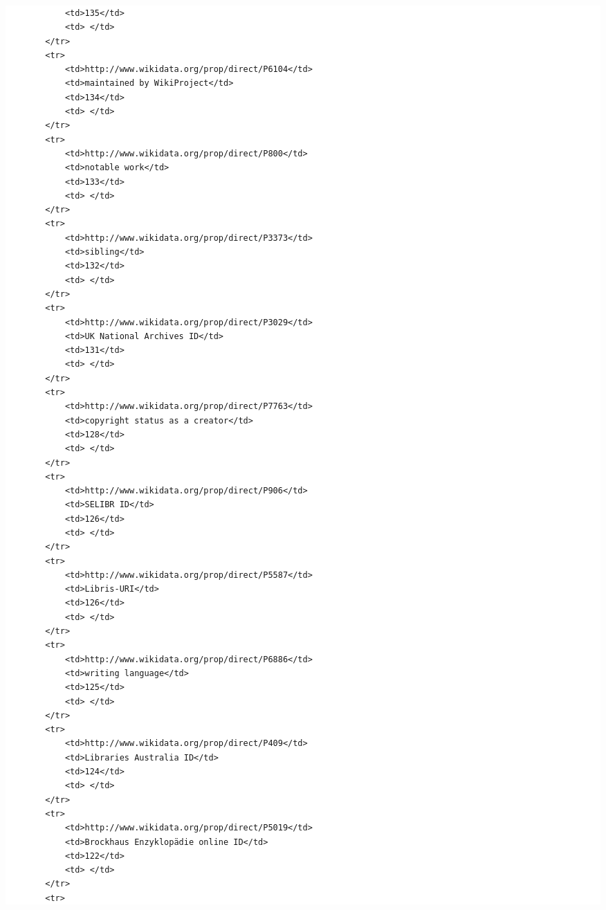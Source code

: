                 <td>135</td>
                <td> </td>
            </tr>
            <tr>
                <td>http://www.wikidata.org/prop/direct/P6104</td>
                <td>maintained by WikiProject</td>
                <td>134</td>
                <td> </td>
            </tr>
            <tr>
                <td>http://www.wikidata.org/prop/direct/P800</td>
                <td>notable work</td>
                <td>133</td>
                <td> </td>
            </tr>
            <tr>
                <td>http://www.wikidata.org/prop/direct/P3373</td>
                <td>sibling</td>
                <td>132</td>
                <td> </td>
            </tr>
            <tr>
                <td>http://www.wikidata.org/prop/direct/P3029</td>
                <td>UK National Archives ID</td>
                <td>131</td>
                <td> </td>
            </tr>
            <tr>
                <td>http://www.wikidata.org/prop/direct/P7763</td>
                <td>copyright status as a creator</td>
                <td>128</td>
                <td> </td>
            </tr>
            <tr>
                <td>http://www.wikidata.org/prop/direct/P906</td>
                <td>SELIBR ID</td>
                <td>126</td>
                <td> </td>
            </tr>
            <tr>
                <td>http://www.wikidata.org/prop/direct/P5587</td>
                <td>Libris-URI</td>
                <td>126</td>
                <td> </td>
            </tr>
            <tr>
                <td>http://www.wikidata.org/prop/direct/P6886</td>
                <td>writing language</td>
                <td>125</td>
                <td> </td>
            </tr>
            <tr>
                <td>http://www.wikidata.org/prop/direct/P409</td>
                <td>Libraries Australia ID</td>
                <td>124</td>
                <td> </td>
            </tr>
            <tr>
                <td>http://www.wikidata.org/prop/direct/P5019</td>
                <td>Brockhaus Enzyklopädie online ID</td>
                <td>122</td>
                <td> </td>
            </tr>
            <tr>